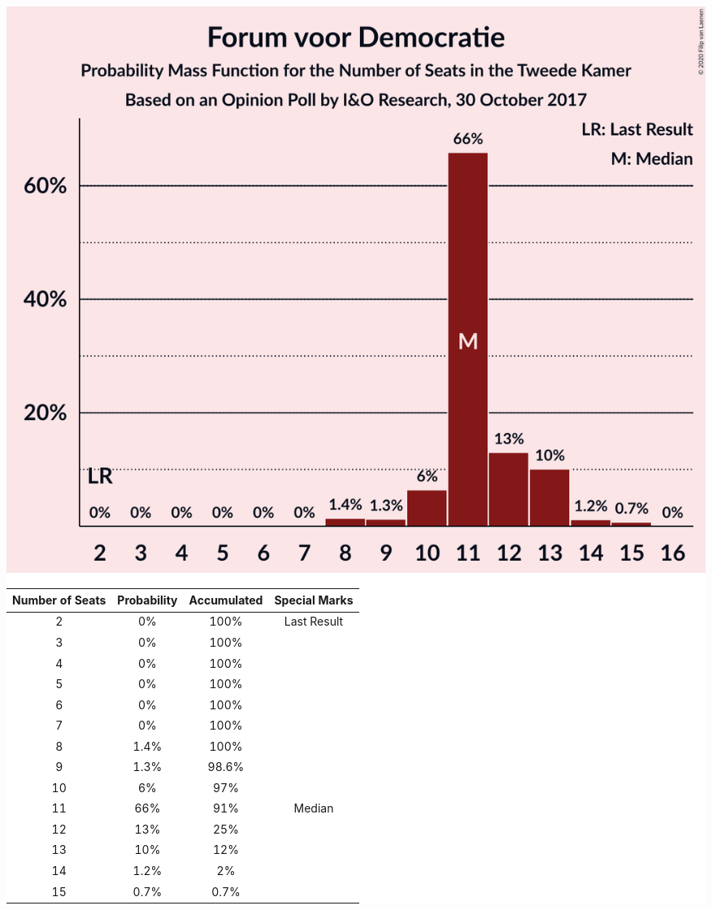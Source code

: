 ![Graph with seats probability mass function not yet produced](2017-10-30-IOResearch-seats-pmf-forumvoordemocratie.png "Seats Probability Mass Function")

| Number of Seats | Probability | Accumulated | Special Marks |
|:---------------:|:-----------:|:-----------:|:-------------:|
| 2 | 0% | 100% | Last Result |
| 3 | 0% | 100% |  |
| 4 | 0% | 100% |  |
| 5 | 0% | 100% |  |
| 6 | 0% | 100% |  |
| 7 | 0% | 100% |  |
| 8 | 1.4% | 100% |  |
| 9 | 1.3% | 98.6% |  |
| 10 | 6% | 97% |  |
| 11 | 66% | 91% | Median |
| 12 | 13% | 25% |  |
| 13 | 10% | 12% |  |
| 14 | 1.2% | 2% |  |
| 15 | 0.7% | 0.7% |  |